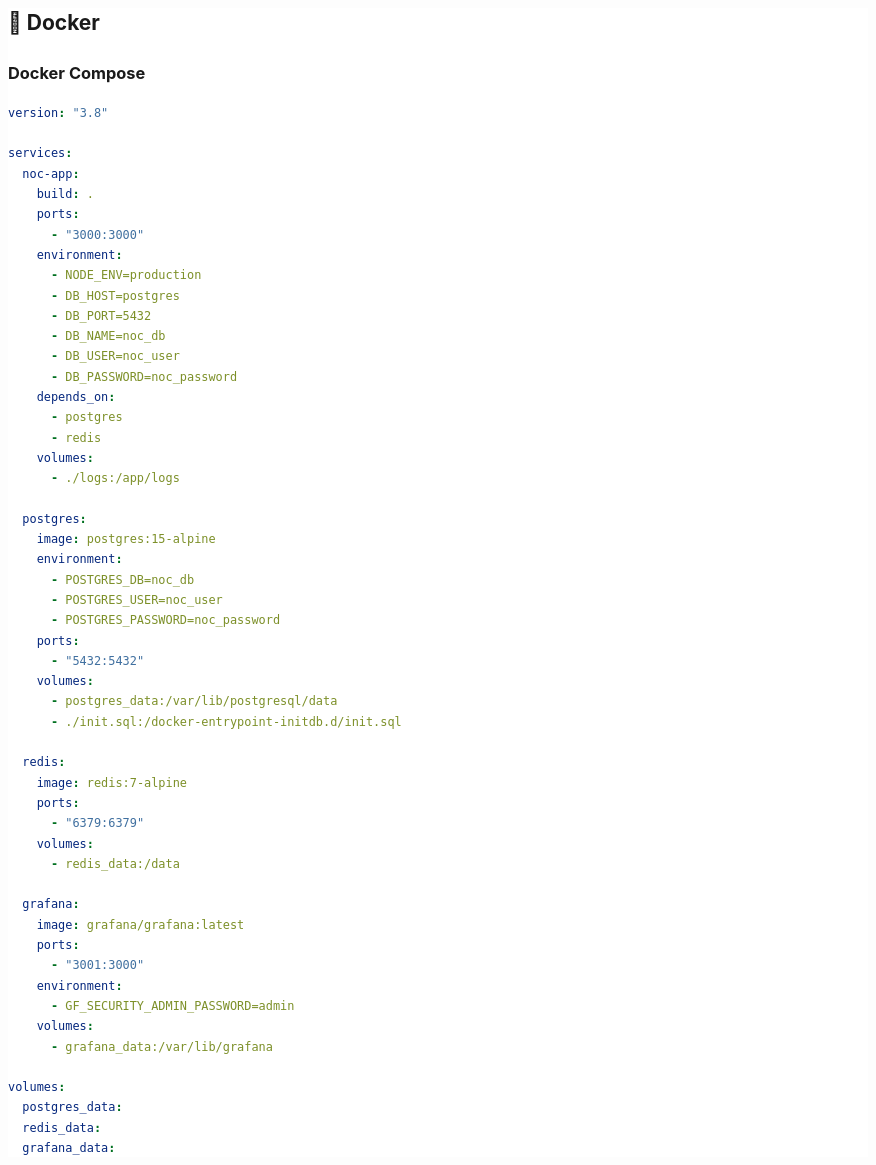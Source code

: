 
## 🐳 Docker

### Docker Compose

```yaml
version: "3.8"

services:
  noc-app:
    build: .
    ports:
      - "3000:3000"
    environment:
      - NODE_ENV=production
      - DB_HOST=postgres
      - DB_PORT=5432
      - DB_NAME=noc_db
      - DB_USER=noc_user
      - DB_PASSWORD=noc_password
    depends_on:
      - postgres
      - redis
    volumes:
      - ./logs:/app/logs

  postgres:
    image: postgres:15-alpine
    environment:
      - POSTGRES_DB=noc_db
      - POSTGRES_USER=noc_user
      - POSTGRES_PASSWORD=noc_password
    ports:
      - "5432:5432"
    volumes:
      - postgres_data:/var/lib/postgresql/data
      - ./init.sql:/docker-entrypoint-initdb.d/init.sql

  redis:
    image: redis:7-alpine
    ports:
      - "6379:6379"
    volumes:
      - redis_data:/data

  grafana:
    image: grafana/grafana:latest
    ports:
      - "3001:3000"
    environment:
      - GF_SECURITY_ADMIN_PASSWORD=admin
    volumes:
      - grafana_data:/var/lib/grafana

volumes:
  postgres_data:
  redis_data:
  grafana_data:
```
